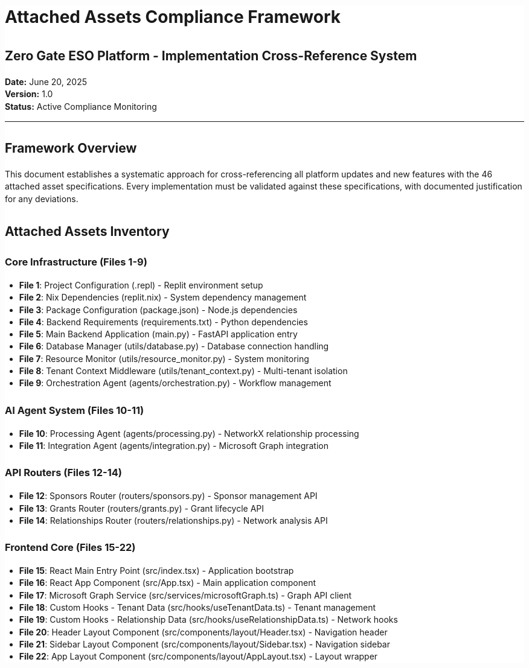 # Attached Assets Compliance Framework
## Zero Gate ESO Platform - Implementation Cross-Reference System

**Date:** June 20, 2025  
**Version:** 1.0  
**Status:** Active Compliance Monitoring

---

## Framework Overview

This document establishes a systematic approach for cross-referencing all platform updates and new features with the 46 attached asset specifications. Every implementation must be validated against these specifications, with documented justification for any deviations.

## Attached Assets Inventory

### Core Infrastructure (Files 1-9)
- **File 1**: Project Configuration (.repl) - Replit environment setup
- **File 2**: Nix Dependencies (replit.nix) - System dependency management
- **File 3**: Package Configuration (package.json) - Node.js dependencies
- **File 4**: Backend Requirements (requirements.txt) - Python dependencies
- **File 5**: Main Backend Application (main.py) - FastAPI application entry
- **File 6**: Database Manager (utils/database.py) - Database connection handling
- **File 7**: Resource Monitor (utils/resource_monitor.py) - System monitoring
- **File 8**: Tenant Context Middleware (utils/tenant_context.py) - Multi-tenant isolation
- **File 9**: Orchestration Agent (agents/orchestration.py) - Workflow management

### AI Agent System (Files 10-11)
- **File 10**: Processing Agent (agents/processing.py) - NetworkX relationship processing
- **File 11**: Integration Agent (agents/integration.py) - Microsoft Graph integration

### API Routers (Files 12-14)
- **File 12**: Sponsors Router (routers/sponsors.py) - Sponsor management API
- **File 13**: Grants Router (routers/grants.py) - Grant lifecycle API
- **File 14**: Relationships Router (routers/relationships.py) - Network analysis API

### Frontend Core (Files 15-22)
- **File 15**: React Main Entry Point (src/index.tsx) - Application bootstrap
- **File 16**: React App Component (src/App.tsx) - Main application component
- **File 17**: Microsoft Graph Service (src/services/microsoftGraph.ts) - Graph API client
- **File 18**: Custom Hooks - Tenant Data (src/hooks/useTenantData.ts) - Tenant management
- **File 19**: Custom Hooks - Relationship Data (src/hooks/useRelationshipData.ts) - Network hooks
- **File 20**: Header Layout Component (src/components/layout/Header.tsx) - Navigation header
- **File 21**: Sidebar Layout Component (src/components/layout/Sidebar.tsx) - Navigation sidebar
- **File 22**: App Layout Component (src/components/layout/AppLayout.tsx) - Layout wrapper
